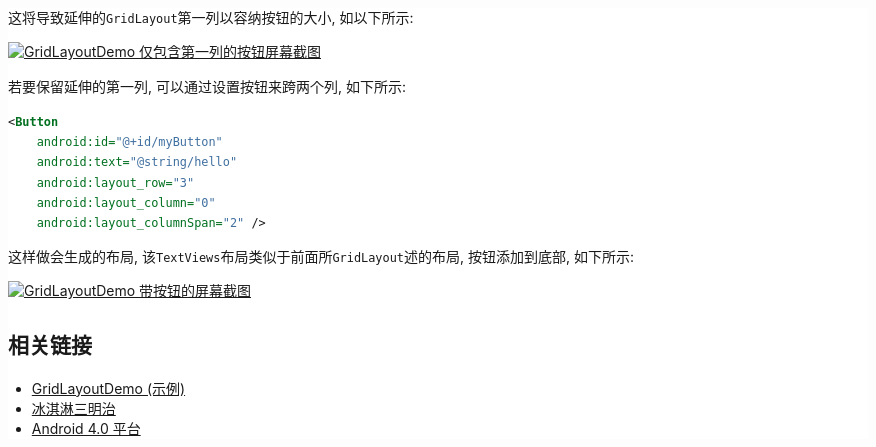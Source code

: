 这将导致延伸的`GridLayout`第一列以容纳按钮的大小, 如以下所示:

[![GridLayoutDemo 仅包含第一列的按钮屏幕截图](grid-layout-images/04-gridlayout.png)](grid-layout-images/04-gridlayout.png#lightbox)

若要保留延伸的第一列, 可以通过设置按钮来跨两个列, 如下所示:

```xml
<Button
    android:id="@+id/myButton"
    android:text="@string/hello"       
    android:layout_row="3"
    android:layout_column="0"
    android:layout_columnSpan="2" />
```

这样做会生成的布局, 该`TextViews`布局类似于前面所`GridLayout`述的布局, 按钮添加到底部, 如下所示:

 [![GridLayoutDemo 带按钮的屏幕截图](grid-layout-images/05-gridlayout.png)](grid-layout-images/05-gridlayout.png#lightbox)


## <a name="related-links"></a>相关链接

- [GridLayoutDemo (示例)](https://docs.microsoft.com/samples/xamarin/monodroid-samples/platformfeatures-ics-samples-gridlayoutdemo)
- [冰淇淋三明治](http://www.android.com/about/ice-cream-sandwich/)
- [Android 4.0 平台](https://developer.android.com/sdk/android-4.0.html)

